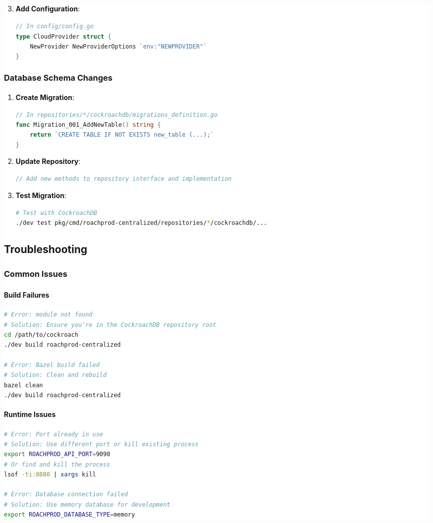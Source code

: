 3. **Add Configuration**:
   ```go
   // In config/config.go
   type CloudProvider struct {
       NewProvider NewProviderOptions `env:"NEWPROVIDER"`
   }
   ```

### Database Schema Changes

1. **Create Migration**:
   ```go
   // In repositories/*/cockroachdb/migrations_definition.go
   func Migration_001_AddNewTable() string {
       return `CREATE TABLE IF NOT EXISTS new_table (...);`
   }
   ```

2. **Update Repository**:
   ```go
   // Add new methods to repository interface and implementation
   ```

3. **Test Migration**:
   ```bash
   # Test with CockroachDB
   ./dev test pkg/cmd/roachprod-centralized/repositories/*/cockroachdb/...
   ```

## Troubleshooting

### Common Issues

#### Build Failures

```bash
# Error: module not found
# Solution: Ensure you're in the CockroachDB repository root
cd /path/to/cockroach
./dev build roachprod-centralized

# Error: Bazel build failed
# Solution: Clean and rebuild
bazel clean
./dev build roachprod-centralized
```

#### Runtime Issues

```bash
# Error: Port already in use
# Solution: Use different port or kill existing process
export ROACHPROD_API_PORT=9090
# Or find and kill the process
lsof -ti:8080 | xargs kill

# Error: Database connection failed
# Solution: Use memory database for development
export ROACHPROD_DATABASE_TYPE=memory
```
